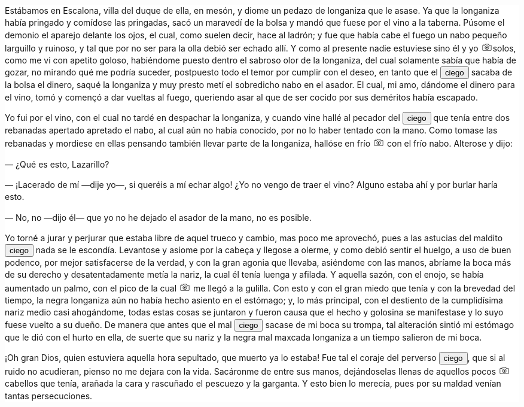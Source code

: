 Estábamos en Escalona, villa del duque de ella, en mesón, y diome un pedazo de longaniza que le asase. Ya que la longaniza había pringado y comídose las pringadas, sacó un maravedí de la bolsa y mandó que fuese por el vino a la taberna. Púsome el demonio el aparejo delante los ojos, el cual, como suelen decir, hace al ladrón; y fue que había cabe el fuego un nabo pequeño larguillo y ruinoso, y tal que por no ser para la olla debió ser echado allí. Y como al presente nadie estuviese sino él y yo <a href="http://minilazarillo.github.io/assets/facsimile/Medina-1554_014.jpg"><img src="/assets/icon2.png" style="display:inline-block; margin-bottom:-3px;"></a>solos, como me vi con apetito goloso, habiéndome puesto dentro el sabroso olor de la longaniza, del cual solamente sabía que había de gozar, no mirando qué me podría suceder, postpuesto todo el temor por cumplir con el deseo, en tanto que el <button data-balloon-pos="up" data-balloon-length="large" data-balloon='es el primer amo de Lázaro. De este personaje aprende la mayoría de sus engaños. Al fin, Lázaro decide huir cansado de las penurias y el hambre que el ciego le hace sufrir. En este primer tratado es calificado como “el cruel ciego,” “el maldito ciego” y “el mal ciego.”'>ciego</button> sacaba de la bolsa el dinero, saqué la longaniza y muy presto metí el sobredicho nabo en el asador. El cual, mi amo, dándome el dinero para el vino, tomó y començó a dar vueltas al fuego, queriendo asar al que de ser cocido por sus deméritos había escapado. 
 
Yo fui por el vino, con el cual no tardé en despachar la longaniza, y cuando vine hallé al pecador del <button data-balloon-pos="up" data-balloon-length="large" data-balloon='es el primer amo de Lázaro. De este personaje aprende la mayoría de sus engaños. Al fin, Lázaro decide huir cansado de las penurias y el hambre que el ciego le hace sufrir. En este primer tratado es calificado como “el cruel ciego,” “el maldito ciego” y “el mal ciego.”'>ciego</button> que tenía entre dos rebanadas  apertado apretado  el nabo, al cual aún no había conocido, por no lo haber tentado con la mano. Como tomase las rebanadas y mordiese en ellas pensando también llevar parte de la longaniza, hallóse en frío <a href="http://minilazarillo.github.io/assets/facsimile/Medina-1554_014.jpg"><img src="/assets/icon2.png" style="display:inline-block; margin-bottom:-3px;"></a> con el frío nabo. Alterose y dijo:
  
— ¿Qué es esto, Lazarillo?
   
— ¡Lacerado de mí —dije yo—, si queréis a mí echar algo! ¿Yo no vengo de traer el vino? Alguno estaba ahí y por burlar haría esto.
   
— No, no —dijo él— que yo no he dejado el asador de la mano, no es posible.
  
Yo torné a jurar y perjurar que estaba libre de aquel trueco y cambio, mas poco me aprovechó, pues a las astucias del maldito <button data-balloon-pos="up" data-balloon-length="large" data-balloon='es el primer amo de Lázaro. De este personaje aprende la mayoría de sus engaños. Al fin, Lázaro decide huir cansado de las penurias y el hambre que el ciego le hace sufrir. En este primer tratado es calificado como “el cruel ciego,” “el maldito ciego” y “el mal ciego.”'>ciego</button> nada se le escondía. Levantose y asiome por la cabeça y llegose a olerme, y como debió sentir el huelgo, a uso de buen podenco, por mejor satisfacerse de la verdad, y con la gran agonia que llevaba, asiéndome con las manos, abríame la boca más de su derecho y desatentadamente metía la nariz, la cual él tenía luenga y afilada. Y aquella sazón, con el enojo, se había aumentado un palmo, con el pico de la cual <a href="http://minilazarillo.github.io/assets/facsimile/Medina-1554_014.jpg"><img src="/assets/icon2.png" style="display:inline-block; margin-bottom:-3px;"></a> me llegó a la gulilla. Con esto y con el gran miedo que tenía y con la brevedad del tiempo, la negra longaniza aún no había hecho asiento en el estómago; y, lo más principal, con el destiento de la cumplidísima nariz medio casi ahogándome, todas estas cosas se juntaron y fueron causa que el hecho y golosina se manifestase y lo suyo fuese vuelto a su dueño. De manera que antes que el mal <button data-balloon-pos="up" data-balloon-length="large" data-balloon='es el primer amo de Lázaro. De este personaje aprende la mayoría de sus engaños. Al fin, Lázaro decide huir cansado de las penurias y el hambre que el ciego le hace sufrir. En este primer tratado es calificado como “el cruel ciego,” “el maldito ciego” y “el mal ciego.”'>ciego</button> sacase de mi boca su trompa, tal alteración sintió mi estómago que le dió con el hurto en ella, de suerte que su nariz y la negra mal maxcada longaniza a un tiempo salieron de mi boca.
 
¡Oh gran Dios, quien estuviera aquella hora sepultado, que muerto ya lo estaba! Fue tal el coraje del perverso <button data-balloon-pos="up" data-balloon-length="large" data-balloon='es el primer amo de Lázaro. De este personaje aprende la mayoría de sus engaños. Al fin, Lázaro decide huir cansado de las penurias y el hambre que el ciego le hace sufrir. En este primer tratado es calificado como “el cruel ciego,” “el maldito ciego” y “el mal ciego.”'>ciego</button>, que si al ruido no acudieran, pienso no me dejara con la vida. Sacáronme de entre sus manos, dejándoselas llenas de aquellos pocos <a href="http://minilazarillo.github.io/assets/facsimile/Medina-1554_015.jpg"><img src="/assets/icon2.png" style="display:inline-block; margin-bottom:-3px;"></a> cabellos que tenía, arañada la cara y rascuñado el pescuezo y la garganta. Y esto bien lo merecía, pues por su maldad venían tantas persecuciones.
 